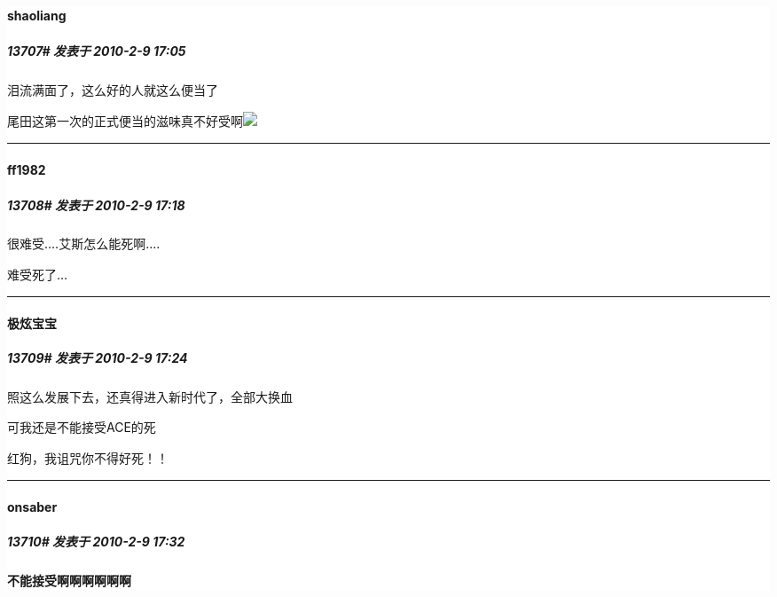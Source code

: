 ####  shaoliang  
##### 13707#       发表于 2010-2-9 17:05




泪流满面了，这么好的人就这么便当了


尾田这第一次的正式便当的滋味真不好受啊<img src="https://static.saraba1st.com/image/smiley/face/88.gif" referrerpolicy="no-referrer">







-----

####  ff1982  
##### 13708#       发表于 2010-2-9 17:18




很难受....艾斯怎么能死啊....


难受死了...







-----

####  极炫宝宝  
##### 13709#       发表于 2010-2-9 17:24




照这么发展下去，还真得进入新时代了，全部大换血

可我还是不能接受ACE的死

红狗，我诅咒你不得好死！！







-----

####  onsaber  
##### 13710#       发表于 2010-2-9 17:32



<strong>不能接受啊啊啊啊啊啊</strong>





